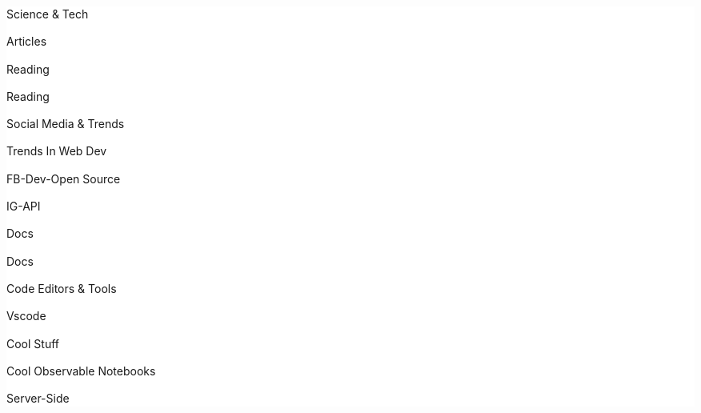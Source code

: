 Science & Tech

<a href="https://bryan-guner.gitbook.io/my-docs/science-and-tech-innovation/untitled-1" class="css-4rbku5 css-1dbjc4n r-1awozwy r-42olwf r-rs99b7 r-1loqt21 r-18u37iz r-15ysp7h r-ymttw5 r-1otgn73 r-1i6wzkk r-lrvibr"></a>

Articles

Reading

<a href="https://bryan-guner.gitbook.io/my-docs/reading/untitled" class="css-4rbku5 css-1dbjc4n r-1awozwy r-42olwf r-rs99b7 r-1loqt21 r-18u37iz r-15ysp7h r-ymttw5 r-1otgn73 r-1i6wzkk r-lrvibr"></a>

Reading

Social Media & Trends

<a href="https://bryan-guner.gitbook.io/my-docs/social-media-and-trends/untitled" class="css-4rbku5 css-1dbjc4n r-1awozwy r-42olwf r-rs99b7 r-1loqt21 r-18u37iz r-15ysp7h r-ymttw5 r-1otgn73 r-1i6wzkk r-lrvibr"></a>

Trends In Web Dev

<a href="https://bryan-guner.gitbook.io/my-docs/social-media-and-trends/fb-dev-open-source" class="css-4rbku5 css-1dbjc4n r-1awozwy r-42olwf r-rs99b7 r-1loqt21 r-18u37iz r-15ysp7h r-ymttw5 r-1otgn73 r-1i6wzkk r-lrvibr"></a>

FB-Dev-Open Source

<a href="https://bryan-guner.gitbook.io/my-docs/social-media-and-trends/ig-api" class="css-4rbku5 css-1dbjc4n r-1awozwy r-42olwf r-rs99b7 r-1loqt21 r-18u37iz r-15ysp7h r-ymttw5 r-1otgn73 r-1i6wzkk r-lrvibr"></a>

IG-API

Docs

<a href="https://bryan-guner.gitbook.io/my-docs/docs/docs" class="css-4rbku5 css-1dbjc4n r-1awozwy r-42olwf r-rs99b7 r-1loqt21 r-18u37iz r-15ysp7h r-ymttw5 r-1otgn73 r-1i6wzkk r-lrvibr"></a>

Docs

Code Editors & Tools

<a href="https://bryan-guner.gitbook.io/my-docs/code-editors-and-tools/vscode" class="css-4rbku5 css-1dbjc4n r-1awozwy r-42olwf r-rs99b7 r-1loqt21 r-18u37iz r-15ysp7h r-ymttw5 r-1otgn73 r-1i6wzkk r-lrvibr"></a>

Vscode

Cool Stuff

<a href="https://bryan-guner.gitbook.io/my-docs/cool-stuff/cool-observable-notebooks" class="css-4rbku5 css-1dbjc4n r-1awozwy r-42olwf r-rs99b7 r-1loqt21 r-18u37iz r-15ysp7h r-ymttw5 r-1otgn73 r-1i6wzkk r-lrvibr"></a>

Cool Observable Notebooks

Server-Side

<a href="https://bryan-guner.gitbook.io/my-docs/server-side/graphql" class="css-4rbku5 css-1dbjc4n r-1awozwy r-42olwf r-rs99b7 r-1loqt21 r-18u37iz r-15ysp7h r-ymttw5 r-1otgn73 r-1i6wzkk r-lrvibr"></a>
